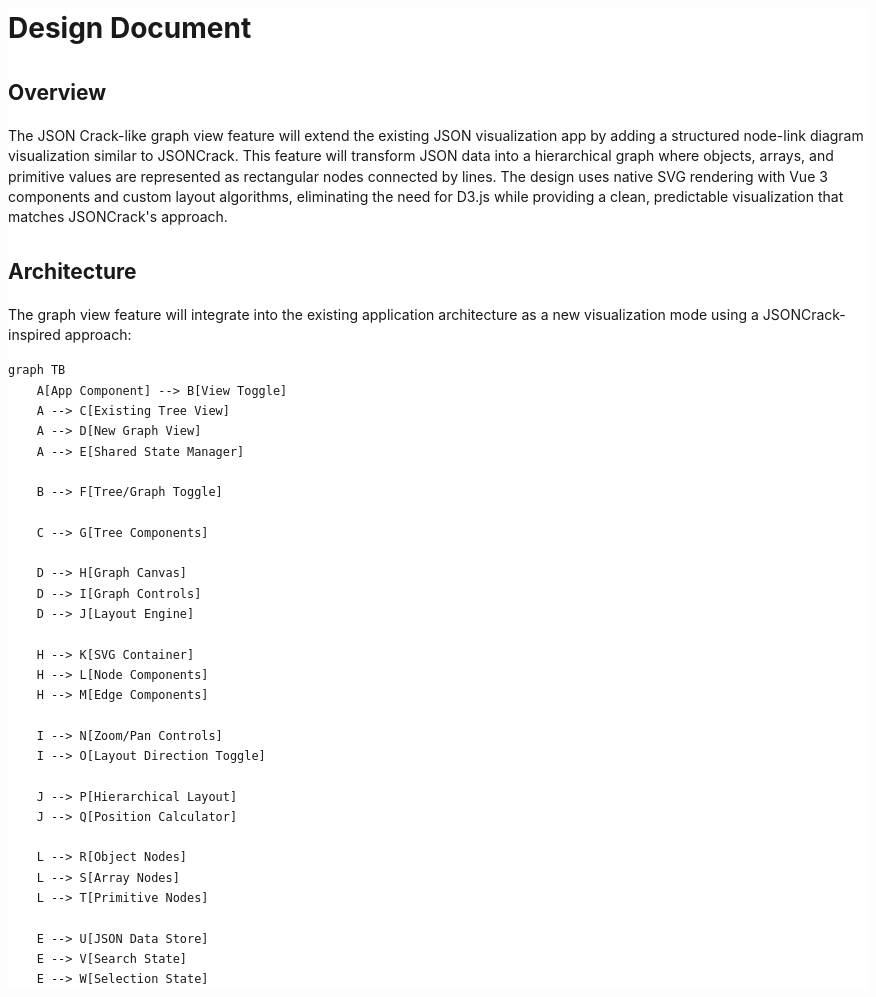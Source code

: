 # Design Document

## Overview

The JSON Crack-like graph view feature will extend the existing JSON visualization app by adding a structured node-link diagram visualization similar to JSONCrack. This feature will transform JSON data into a hierarchical graph where objects, arrays, and primitive values are represented as rectangular nodes connected by lines. The design uses native SVG rendering with Vue 3 components and custom layout algorithms, eliminating the need for D3.js while providing a clean, predictable visualization that matches JSONCrack's approach.

## Architecture

The graph view feature will integrate into the existing application architecture as a new visualization mode using a JSONCrack-inspired approach:

```mermaid
graph TB
    A[App Component] --> B[View Toggle]
    A --> C[Existing Tree View]
    A --> D[New Graph View]
    A --> E[Shared State Manager]

    B --> F[Tree/Graph Toggle]

    C --> G[Tree Components]

    D --> H[Graph Canvas]
    D --> I[Graph Controls]
    D --> J[Layout Engine]

    H --> K[SVG Container]
    H --> L[Node Components]
    H --> M[Edge Components]

    I --> N[Zoom/Pan Controls]
    I --> O[Layout Direction Toggle]

    J --> P[Hierarchical Layout]
    J --> Q[Position Calculator]

    L --> R[Object Nodes]
    L --> S[Array Nodes]
    L --> T[Primitive Nodes]

    E --> U[JSON Data Store]
    E --> V[Search State]
    E --> W[Selection State]
```

